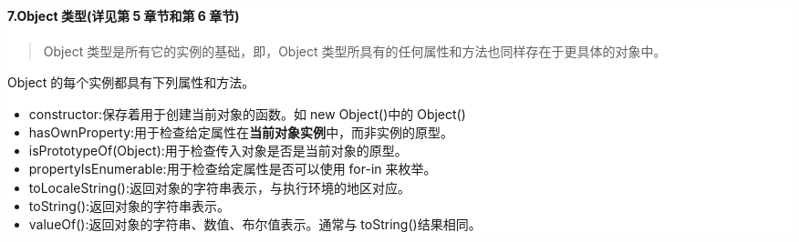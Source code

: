 #### 7.Object 类型(详见第 5 章节和第 6 章节)

> Object 类型是所有它的实例的基础，即，Object 类型所具有的任何属性和方法也同样存在于更具体的对象中。

Object 的每个实例都具有下列属性和方法。

- constructor:保存着用于创建当前对象的函数。如 new Object()中的 Object()
- hasOwnProperty:用于检查给定属性在**当前对象实例**中，而非实例的原型。
- isPrototypeOf(Object):用于检查传入对象是否是当前对象的原型。
- propertyIsEnumerable:用于检查给定属性是否可以使用 for-in 来枚举。
- toLocaleString():返回对象的字符串表示，与执行环境的地区对应。
- toString():返回对象的字符串表示。
- valueOf():返回对象的字符串、数值、布尔值表示。通常与 toString()结果相同。
